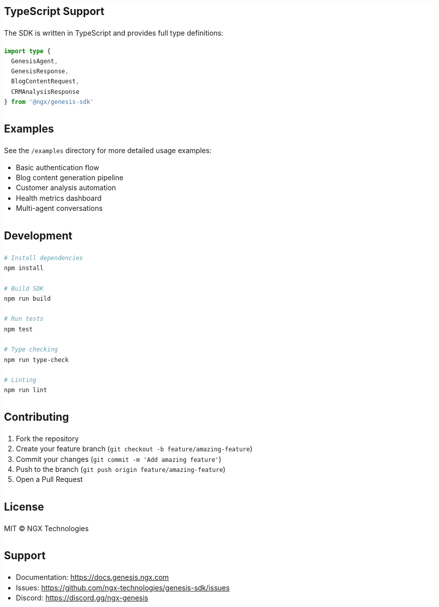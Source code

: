## TypeScript Support

The SDK is written in TypeScript and provides full type definitions:

```typescript
import type {
  GenesisAgent,
  GenesisResponse,
  BlogContentRequest,
  CRMAnalysisResponse
} from '@ngx/genesis-sdk'
```

## Examples

See the `/examples` directory for more detailed usage examples:

- Basic authentication flow
- Blog content generation pipeline
- Customer analysis automation
- Health metrics dashboard
- Multi-agent conversations

## Development

```bash
# Install dependencies
npm install

# Build SDK
npm run build

# Run tests
npm test

# Type checking
npm run type-check

# Linting
npm run lint
```

## Contributing

1. Fork the repository
2. Create your feature branch (`git checkout -b feature/amazing-feature`)
3. Commit your changes (`git commit -m 'Add amazing feature'`)
4. Push to the branch (`git push origin feature/amazing-feature`)
5. Open a Pull Request

## License

MIT © NGX Technologies

## Support

- Documentation: https://docs.genesis.ngx.com
- Issues: https://github.com/ngx-technologies/genesis-sdk/issues
- Discord: https://discord.gg/ngx-genesis